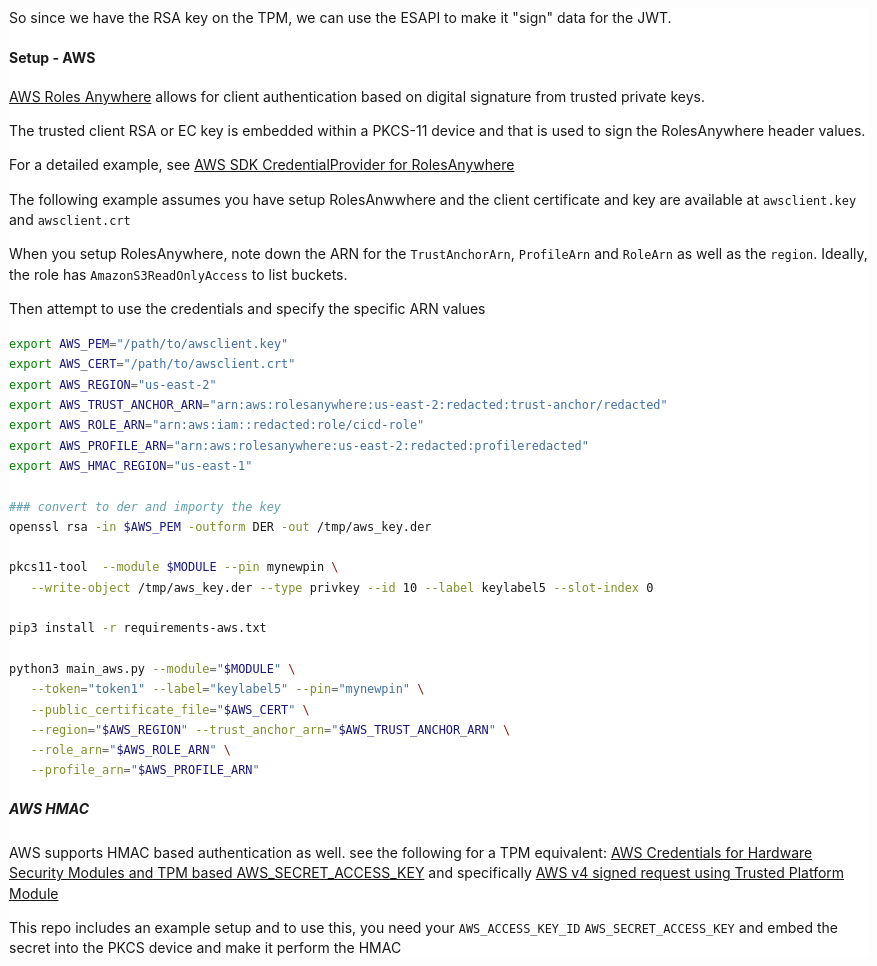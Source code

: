 So since we have the RSA key on the TPM, we can use the ESAPI to make it "sign" data for the JWT.

#### Setup - AWS

[AWS Roles Anywhere](https://docs.aws.amazon.com/rolesanywhere/latest/userguide/introduction.html) allows for client authentication based on digital signature from trusted private keys.

The trusted client RSA or EC key is embedded within a PKCS-11 device and that is used to sign the RolesAnywhere header values.

For a detailed example, see [AWS SDK CredentialProvider for RolesAnywhere](https://github.com/salrashid123/aws_rolesanywhere_signer?tab=readme-ov-file#setup)

The following example assumes you have setup RolesAnwwhere and the client certificate and key are available at `awsclient.key` and `awsclient.crt`

When you setup RolesAnywhere, note down the ARN for the `TrustAnchorArn`, `ProfileArn` and `RoleArn` as well as the `region`.  Ideally, the role has `AmazonS3ReadOnlyAccess` to list buckets.

Then attempt to use the credentials and specify the specific ARN values

```bash
export AWS_PEM="/path/to/awsclient.key"
export AWS_CERT="/path/to/awsclient.crt"
export AWS_REGION="us-east-2"
export AWS_TRUST_ANCHOR_ARN="arn:aws:rolesanywhere:us-east-2:redacted:trust-anchor/redacted"
export AWS_ROLE_ARN="arn:aws:iam::redacted:role/cicd-role"
export AWS_PROFILE_ARN="arn:aws:rolesanywhere:us-east-2:redacted:profileredacted"
export AWS_HMAC_REGION="us-east-1"

### convert to der and importy the key
openssl rsa -in $AWS_PEM -outform DER -out /tmp/aws_key.der

pkcs11-tool  --module $MODULE --pin mynewpin \
   --write-object /tmp/aws_key.der --type privkey --id 10 --label keylabel5 --slot-index 0

pip3 install -r requirements-aws.txt

python3 main_aws.py --module="$MODULE" \
   --token="token1" --label="keylabel5" --pin="mynewpin" \
   --public_certificate_file="$AWS_CERT" \
   --region="$AWS_REGION" --trust_anchor_arn="$AWS_TRUST_ANCHOR_ARN" \
   --role_arn="$AWS_ROLE_ARN" \
   --profile_arn="$AWS_PROFILE_ARN"
```

##### AWS HMAC

AWS supports HMAC based authentication as well. see the following for a TPM equivalent: [AWS Credentials for Hardware Security Modules and TPM based AWS_SECRET_ACCESS_KEY](https://github.com/salrashid123/aws_hmac) and specifically [AWS v4 signed request using Trusted Platform Module](https://gist.github.com/salrashid123/bca7a24e1d59567adb89fef093d8564d)

This repo includes an example setup and to use this, you need your `AWS_ACCESS_KEY_ID` `AWS_SECRET_ACCESS_KEY` and embed the secret into the PKCS device and make it perform the HMAC
